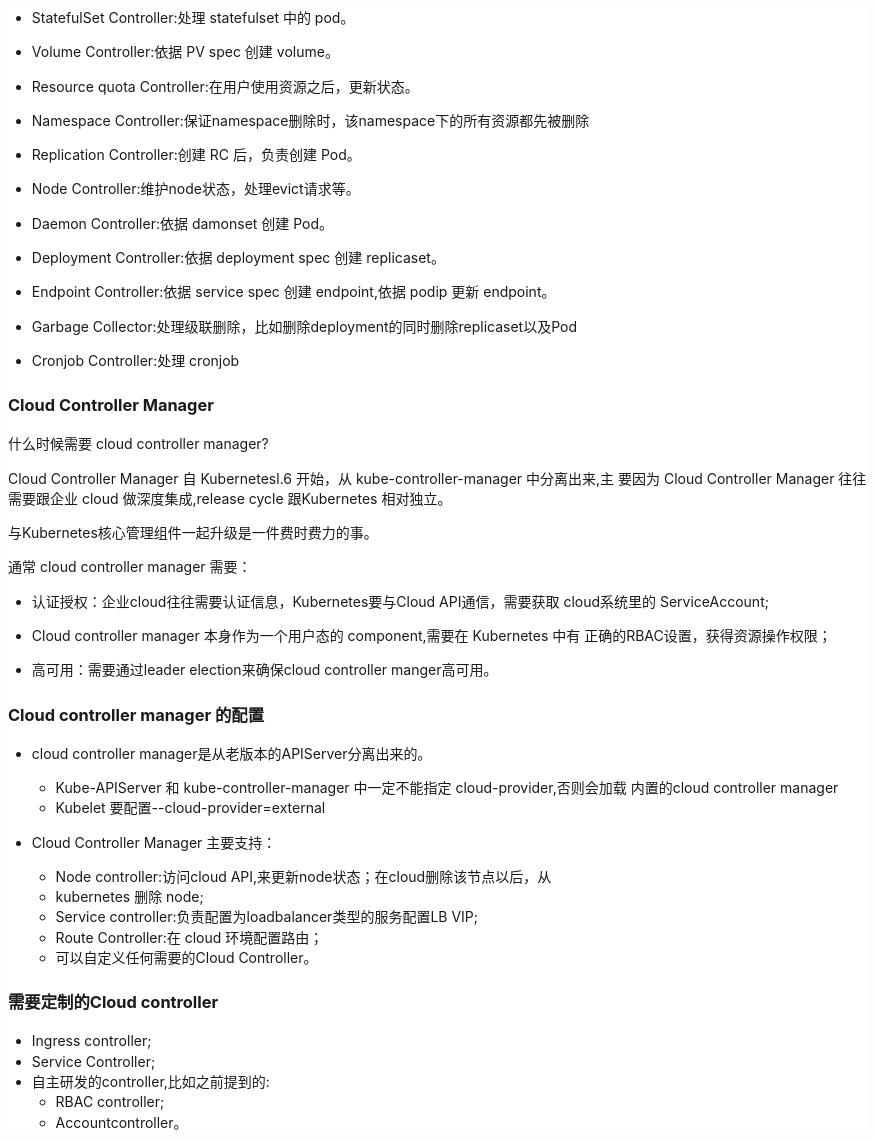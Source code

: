 - StatefulSet Controller:处理 statefulset 中的 pod。

- Volume Controller:依据 PV spec 创建 volume。

- Resource quota Controller:在用户使用资源之后，更新状态。

- Namespace Controller:保证namespace删除时，该namespace下的所有资源都先被删除

- Replication Controller:创建 RC 后，负责创建 Pod。

- Node Controller:维护node状态，处理evict请求等。

- Daemon Controller:依据 damonset 创建 Pod。

- Deployment Controller:依据 deployment spec 创建 replicaset。

- Endpoint Controller:依据 service spec 创建 endpoint,依据 podip 更新 endpoint。

- Garbage Collector:处理级联删除，比如删除deployment的同时删除replicaset以及Pod

- Cronjob Controller:处理 cronjob

### Cloud Controller Manager

什么时候需要 cloud controller manager?

Cloud Controller Manager 自 Kubernetesl.6 开始，从 kube-controller-manager 中分离出来,主 要因为 Cloud Controller Manager 往往需要跟企业 cloud 做深度集成,release cycle 跟Kubernetes 相对独立。

与Kubernetes核心管理组件一起升级是一件费时费力的事。

通常 cloud controller manager 需要：

- 认证授权：企业cloud往往需要认证信息，Kubernetes要与Cloud API通信，需要获取 cloud系统里的 ServiceAccount;

- Cloud controller manager 本身作为一个用户态的 component,需要在 Kubernetes 中有 正确的RBAC设置，获得资源操作权限；

- 高可用：需要通过leader election来确保cloud controller manger高可用。

### Cloud controller manager 的配置

- cloud controller manager是从老版本的APIServer分离出来的。
    - Kube-APIServer 和 kube-controller-manager 中一定不能指定 cloud-provider,否则会加载 内置的cloud controller manager
    - Kubelet 要配置--cloud-provider=external

- Cloud Controller Manager 主要支持：
    - Node controller:访问cloud API,来更新node状态；在cloud删除该节点以后，从
    - kubernetes 删除 node;
    - Service controller:负责配置为loadbalancer类型的服务配置LB VIP;
    - Route Controller:在 cloud 环境配置路由；
    - 可以自定义任何需要的Cloud Controller。

### 需要定制的Cloud controller

- Ingress controller;
- Service Controller;
- 自主研发的controller,比如之前提到的:
    - RBAC controller;
    - Accountcontroller。

